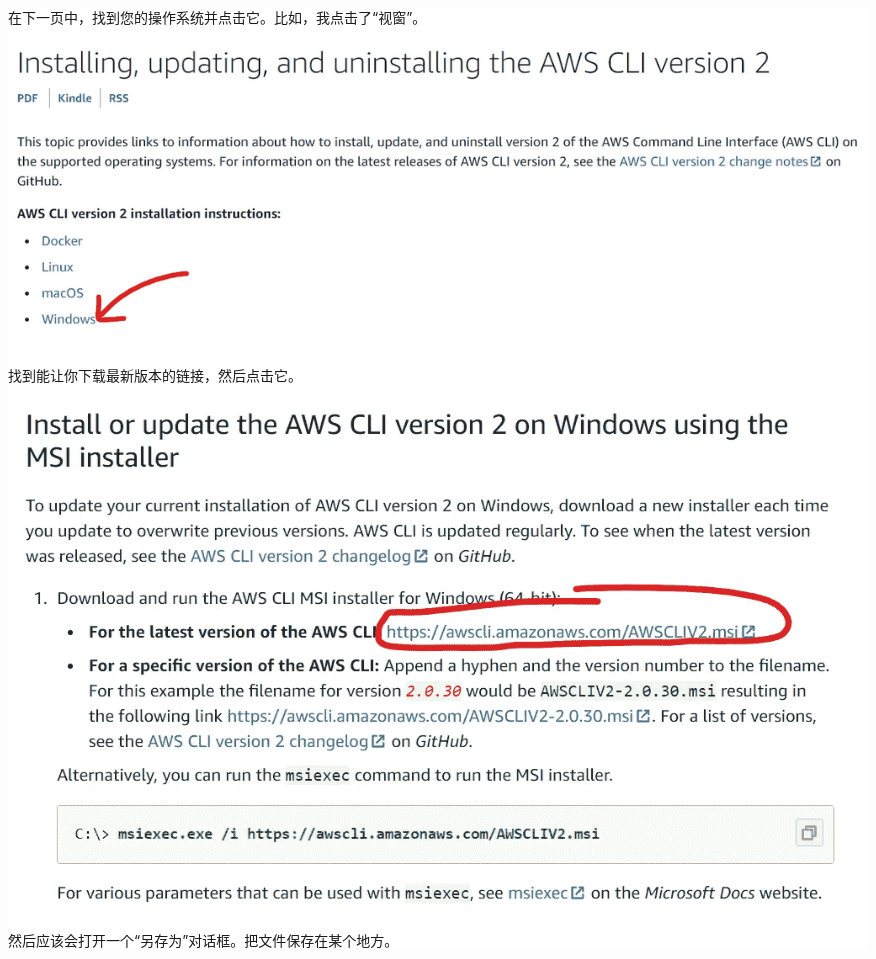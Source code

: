 在下一页中，找到您的操作系统并点击它。比如，我点击了“视窗”。

![](img/02f42f58f88682ea8b2020be9d4188c0.png)

找到能让你下载最新版本的链接，然后点击它。

![](img/c24e4a2e3b9f665fc1619e2f1b47a89b.png)

然后应该会打开一个“另存为”对话框。把文件保存在某个地方。

